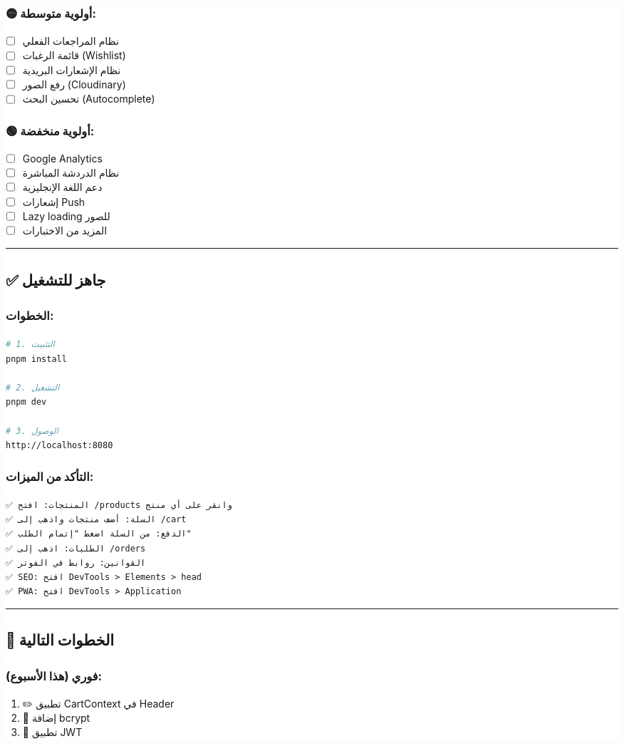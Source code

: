 ### 🟡 أولوية متوسطة:
- [ ] نظام المراجعات الفعلي
- [ ] قائمة الرغبات (Wishlist)
- [ ] نظام الإشعارات البريدية
- [ ] رفع الصور (Cloudinary)
- [ ] تحسين البحث (Autocomplete)

### 🟢 أولوية منخفضة:
- [ ] Google Analytics
- [ ] نظام الدردشة المباشرة
- [ ] دعم اللغة الإنجليزية
- [ ] إشعارات Push
- [ ] Lazy loading للصور
- [ ] المزيد من الاختبارات

---

## ✅ جاهز للتشغيل

### الخطوات:
```bash
# 1. التثبيت
pnpm install

# 2. التشغيل
pnpm dev

# 3. الوصول
http://localhost:8080
```

### التأكد من الميزات:
```
✅ المنتجات: افتح /products وانقر على أي منتج
✅ السلة: أضف منتجات واذهب إلى /cart
✅ الدفع: من السلة اضغط "إتمام الطلب"
✅ الطلبات: اذهب إلى /orders
✅ القوانين: روابط في الفوتر
✅ SEO: افتح DevTools > Elements > head
✅ PWA: افتح DevTools > Application
```

---

## 🎯 الخطوات التالية

### فوري (هذا الأسبوع):
1. ✏️ تطبيق CartContext في Header
2. 🔐 إضافة bcrypt
3. 🔑 تطبيق JWT
